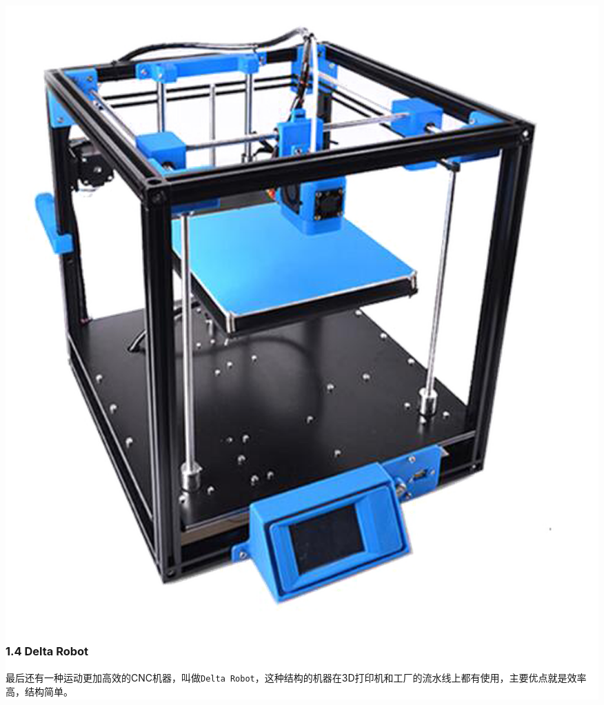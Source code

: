 ![CoreXY CNC machine](Images/1-2.png)

### 1.4 Delta Robot

最后还有一种运动更加高效的CNC机器，叫做`Delta Robot`，这种结构的机器在3D打印机和工厂的流水线上都有使用，主要优点就是效率高，结构简单。
